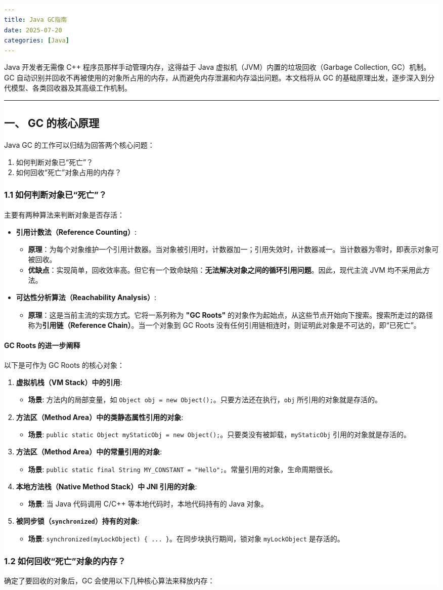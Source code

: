 ```yaml
---
title: Java GC指南
date: 2025-07-20
categories: [Java]
---
```




Java 开发者无需像 C++ 程序员那样手动管理内存，这得益于 Java 虚拟机（JVM）内置的垃圾回收（Garbage Collection, GC）机制。GC 自动识别并回收不再被使用的对象所占用的内存，从而避免内存泄漏和内存溢出问题。本文档将从 GC 的基础原理出发，逐步深入到分代模型、各类回收器及其高级工作机制。

---

## 一、 GC 的核心原理

Java GC 的工作可以归结为回答两个核心问题：

1.  如何判断对象已“死亡”？
2.  如何回收“死亡”对象占用的内存？

### 1.1 如何判断对象已“死亡”？

主要有两种算法来判断对象是否存活：

* **引用计数法（Reference Counting）**:
    * **原理**：为每个对象维护一个引用计数器。当对象被引用时，计数器加一；引用失效时，计数器减一。当计数器为零时，即表示对象可被回收。
    * **优缺点**：实现简单，回收效率高。但它有一个致命缺陷：**无法解决对象之间的循环引用问题**。因此，现代主流 JVM 均不采用此方法。

* **可达性分析算法（Reachability Analysis）**:
    * **原理**：这是当前主流的实现方式。它将一系列称为 **"GC Roots"** 的对象作为起始点，从这些节点开始向下搜索。搜索所走过的路径称为**引用链（Reference Chain）**。当一个对象到 GC Roots 没有任何引用链相连时，则证明此对象是不可达的，即“已死亡”。

#### GC Roots 的进一步阐释

以下是可作为 GC Roots 的核心对象：

1.  **虚拟机栈（VM Stack）中的引用**:
    * **场景**: 方法内的局部变量，如 `Object obj = new Object();`。只要方法还在执行，`obj` 所引用的对象就是存活的。

2.  **方法区（Method Area）中的类静态属性引用的对象**:
    * **场景**: `public static Object myStaticObj = new Object();`。只要类没有被卸载，`myStaticObj` 引用的对象就是存活的。

3.  **方法区（Method Area）中的常量引用的对象**:
    * **场景**: `public static final String MY_CONSTANT = "Hello";`。常量引用的对象，生命周期很长。

4.  **本地方法栈（Native Method Stack）中 JNI 引用的对象**:
    * **场景**: 当 Java 代码调用 C/C++ 等本地代码时，本地代码持有的 Java 对象。

5.  **被同步锁（`synchronized`）持有的对象**:
    * **场景**: `synchronized(myLockObject) { ... }`。在同步块执行期间，锁对象 `myLockObject` 是存活的。

### 1.2 如何回收“死亡”对象的内存？

确定了要回收的对象后，GC 会使用以下几种核心算法来释放内存：
